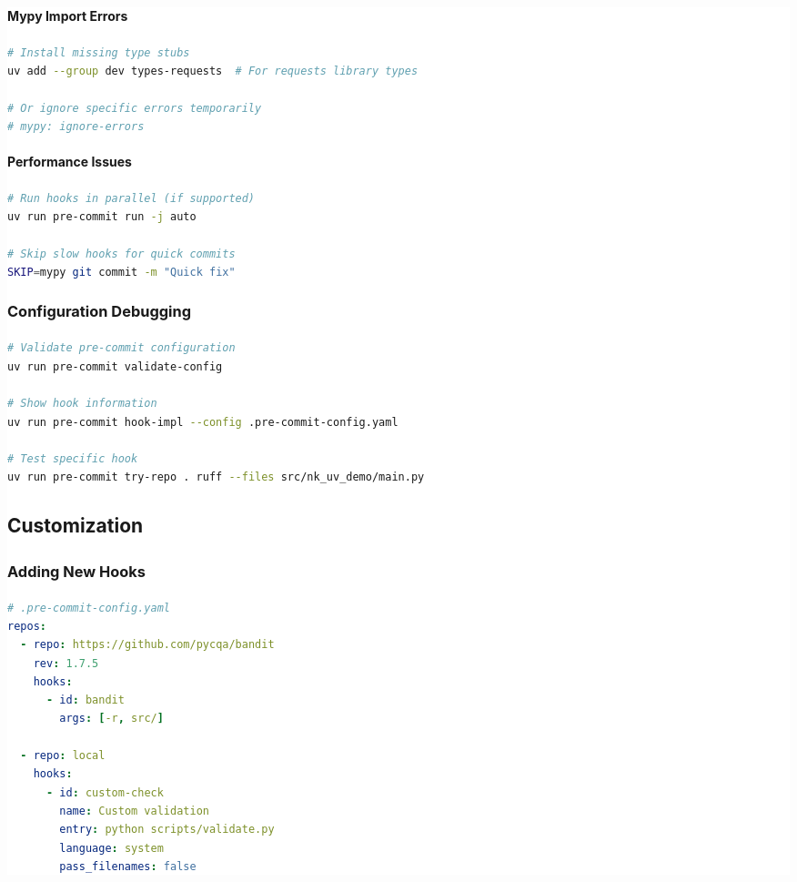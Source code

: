 #### Mypy Import Errors

```bash
# Install missing type stubs
uv add --group dev types-requests  # For requests library types

# Or ignore specific errors temporarily
# mypy: ignore-errors
```

#### Performance Issues

```bash
# Run hooks in parallel (if supported)
uv run pre-commit run -j auto

# Skip slow hooks for quick commits
SKIP=mypy git commit -m "Quick fix"
```

### Configuration Debugging

```bash
# Validate pre-commit configuration
uv run pre-commit validate-config

# Show hook information
uv run pre-commit hook-impl --config .pre-commit-config.yaml

# Test specific hook
uv run pre-commit try-repo . ruff --files src/nk_uv_demo/main.py
```

## Customization

### Adding New Hooks

```yaml
# .pre-commit-config.yaml
repos:
  - repo: https://github.com/pycqa/bandit
    rev: 1.7.5
    hooks:
      - id: bandit
        args: [-r, src/]

  - repo: local
    hooks:
      - id: custom-check
        name: Custom validation
        entry: python scripts/validate.py
        language: system
        pass_filenames: false
```
